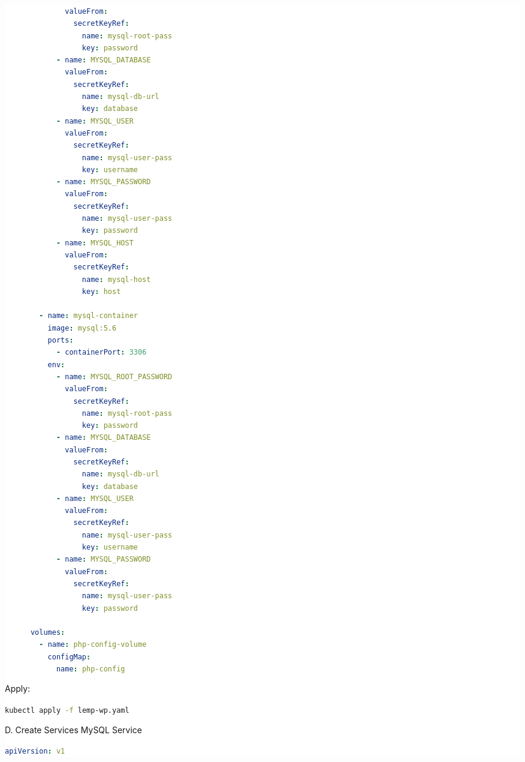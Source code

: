 ```yaml
              valueFrom:
                secretKeyRef:
                  name: mysql-root-pass
                  key: password
            - name: MYSQL_DATABASE
              valueFrom:
                secretKeyRef:
                  name: mysql-db-url
                  key: database
            - name: MYSQL_USER
              valueFrom:
                secretKeyRef:
                  name: mysql-user-pass
                  key: username
            - name: MYSQL_PASSWORD
              valueFrom:
                secretKeyRef:
                  name: mysql-user-pass
                  key: password
            - name: MYSQL_HOST
              valueFrom:
                secretKeyRef:
                  name: mysql-host
                  key: host

        - name: mysql-container
          image: mysql:5.6
          ports:
            - containerPort: 3306
          env:
            - name: MYSQL_ROOT_PASSWORD
              valueFrom:
                secretKeyRef:
                  name: mysql-root-pass
                  key: password
            - name: MYSQL_DATABASE
              valueFrom:
                secretKeyRef:
                  name: mysql-db-url
                  key: database
            - name: MYSQL_USER
              valueFrom:
                secretKeyRef:
                  name: mysql-user-pass
                  key: username
            - name: MYSQL_PASSWORD
              valueFrom:
                secretKeyRef:
                  name: mysql-user-pass
                  key: password

      volumes:
        - name: php-config-volume
          configMap:
            name: php-config
```
Apply:
```bash
kubectl apply -f lemp-wp.yaml
```
D. Create Services
MySQL Service
```yaml
apiVersion: v1
```